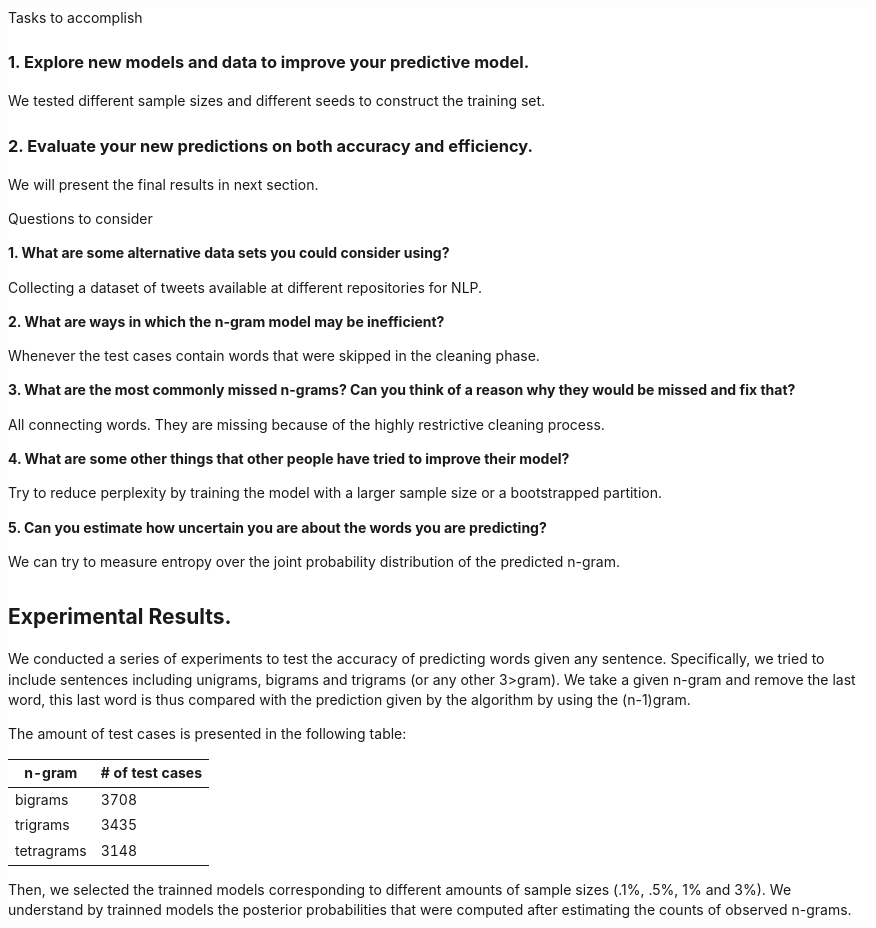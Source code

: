 Tasks to accomplish

### 1. Explore new models and data to improve your predictive model.

We tested different sample sizes and different seeds to construct the training set.

### 2. Evaluate your new predictions on both accuracy and efficiency.

We will present the final results in next section.

Questions to consider

**1. What are some alternative data sets you could consider using?**

Collecting a dataset of tweets available at different repositories for NLP.

**2. What are ways in which the n-gram model may be inefficient?**

Whenever the test cases contain words that were skipped in the cleaning phase.

**3. What are the most commonly missed n-grams? Can you think of a reason why they would be missed and fix that?**

All connecting words. They are missing because of the highly restrictive cleaning process.

**4. What are some other things that other people have tried to improve their model?**

Try to reduce perplexity by training the model with a larger sample size or a bootstrapped partition.

**5. Can you estimate how uncertain you are about the words you are predicting?**

We can try to measure entropy over the joint probability distribution of the predicted n-gram.


## Experimental Results.

We conducted a series of experiments to test the accuracy of predicting words given any sentence. Specifically, we tried to include sentences including unigrams, bigrams and trigrams (or any other 3>gram). We take a given n-gram and remove the last word, this last word is thus compared with the prediction given by the algorithm by using the (n-1)gram.

The amount of test cases is presented in the following table:

| n-gram |  # of test cases |
|-----|--------|
| bigrams| 3708|
| trigrams| 3435|
| tetragrams| 3148|

Then, we selected the trainned models corresponding to different amounts of sample sizes (.1%, .5%, 1% and 3%). We understand by trainned models the posterior probabilities that were computed after estimating the counts of observed n-grams.

